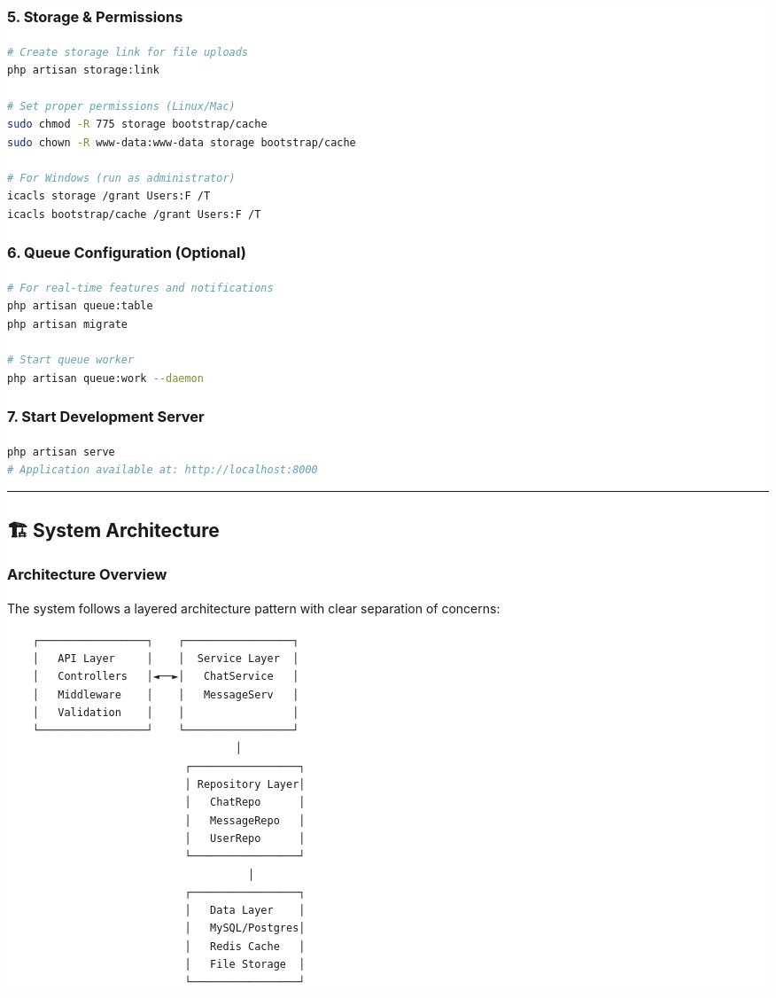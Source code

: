 ### 5. Storage & Permissions
```bash
# Create storage link for file uploads
php artisan storage:link

# Set proper permissions (Linux/Mac)
sudo chmod -R 775 storage bootstrap/cache
sudo chown -R www-data:www-data storage bootstrap/cache

# For Windows (run as administrator)
icacls storage /grant Users:F /T
icacls bootstrap/cache /grant Users:F /T
```

### 6. Queue Configuration (Optional)
```bash
# For real-time features and notifications
php artisan queue:table
php artisan migrate

# Start queue worker
php artisan queue:work --daemon
```

### 7. Start Development Server
```bash
php artisan serve
# Application available at: http://localhost:8000
```

---

## 🏗️ System Architecture

### Architecture Overview
The system follows a layered architecture pattern with clear separation of concerns:

```
    ┌─────────────────┐    ┌─────────────────┐
    │   API Layer     │    │  Service Layer  │
    │   Controllers   │◄──►│   ChatService   │
    │   Middleware    │    │   MessageServ   │
    │   Validation    │    │                 │
    └─────────────────┘    └─────────────────┘
                                    │
                            ┌─────────────────┐
                            │ Repository Layer│
                            │   ChatRepo      │
                            │   MessageRepo   │
                            │   UserRepo      │
                            └─────────────────┘
                                      │
                            ┌─────────────────┐
                            │   Data Layer    │
                            │   MySQL/Postgres│
                            │   Redis Cache   │
                            │   File Storage  │
                            └─────────────────┘
```

